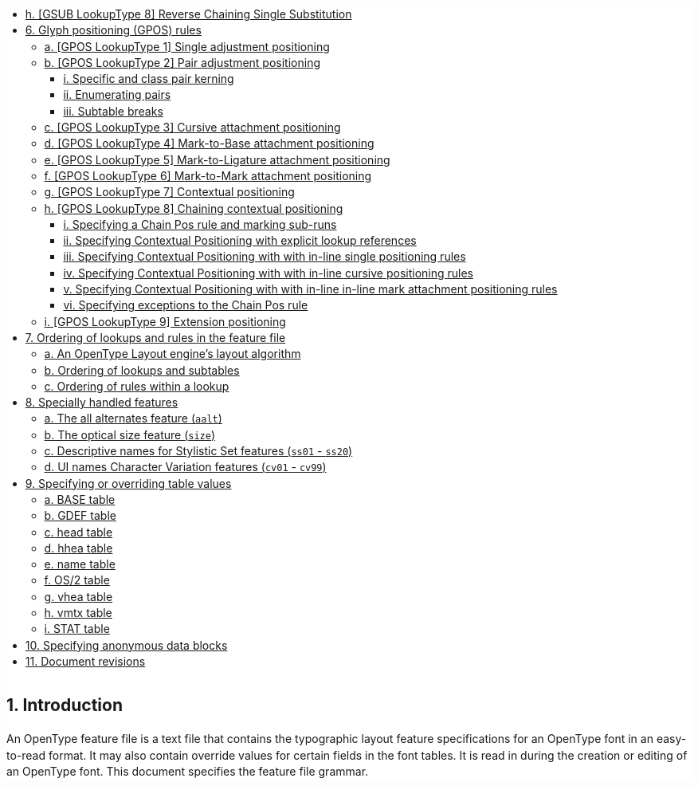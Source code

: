   - [h. [GSUB LookupType 8] Reverse Chaining Single Substitution](#5.h)
- [6. Glyph positioning (GPOS) rules](#6)
  - [a. [GPOS LookupType 1] Single adjustment positioning](#6.a)
  - [b. [GPOS LookupType 2] Pair adjustment positioning](#6.b)
    - [i.   Specific and class pair kerning](#6.b.i)
    - [ii.  Enumerating pairs](#6.b.ii)
    - [iii. Subtable breaks](#6.b.iii)
  - [c. [GPOS LookupType 3] Cursive attachment positioning](#6.c)
  - [d. [GPOS LookupType 4] Mark-to-Base attachment positioning](#6.d)
  - [e. [GPOS LookupType 5] Mark-to-Ligature attachment positioning](#6.e)
  - [f. [GPOS LookupType 6] Mark-to-Mark attachment positioning](#6.f)
  - [g. [GPOS LookupType 7] Contextual positioning](#6.g)
  - [h. [GPOS LookupType 8] Chaining contextual positioning](#6.h)
    - [i.   Specifying a Chain Pos rule and marking sub-runs](#6.h.i)
    - [ii.  Specifying Contextual Positioning with explicit lookup references](#6.h.ii)
    - [iii. Specifying Contextual Positioning with with in-line single positioning rules](#6.h.iii)
    - [iv.  Specifying Contextual Positioning with with in-line cursive positioning rules](#6.h.iv)
    - [v.   Specifying Contextual Positioning with with in-line in-line mark attachment positioning rules](#6.h.v)
    - [vi.  Specifying exceptions to the Chain Pos rule](#6.h.vi)
  - [i. [GPOS LookupType 9] Extension positioning](#6.i)
- [7. Ordering of lookups and rules in the feature file](#7)
  - [a. An OpenType Layout engine’s layout algorithm](#7.a)
  - [b. Ordering of lookups and subtables](#7.b)
  - [c. Ordering of rules within a lookup](#7.c)
- [8. Specially handled features](#8)
  - [a. The all alternates feature (`aalt`)](#8.a)
  - [b. The optical size feature (`size`)](#8.b)
  - [c. Descriptive names for Stylistic Set features (`ss01` - `ss20`)](#8.c)
  - [d. UI names Character Variation features (`cv01` - `cv99`)](#8.d)
- [9. Specifying or overriding table values](#9)
  - [a. BASE table](#9.a)
  - [b. GDEF table](#9.b)
  - [c. head table](#9.c)
  - [d. hhea table](#9.d)
  - [e. name table](#9.e)
  - [f. OS/2 table](#9.f)
  - [g. vhea table](#9.g)
  - [h. vmtx table](#9.h)
  - [i. STAT table](#9.i)
- [10. Specifying anonymous data blocks](#10)
- [11. Document revisions](#11)

<a name="1"></a>
## 1. Introduction

An OpenType feature file is a text file that contains the typographic layout
feature specifications for an OpenType font in an easy-to-read format. It may
also contain override values for certain fields in the font tables. It is read
in during the creation or editing of an OpenType font. This document specifies
the feature file grammar.
